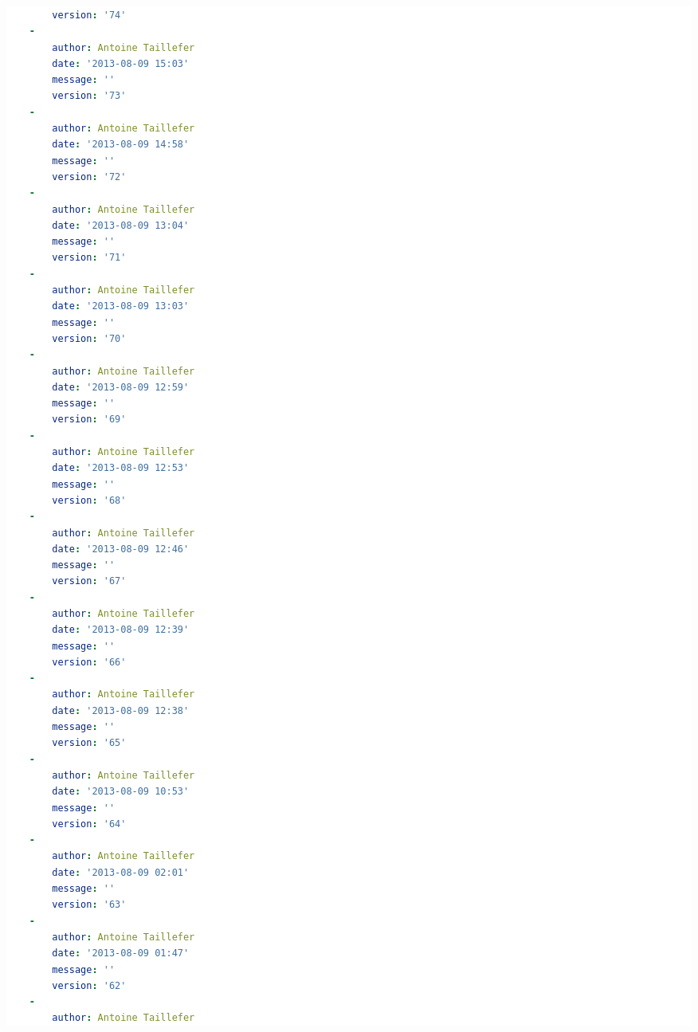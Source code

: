 ```yaml
        version: '74'
    -
        author: Antoine Taillefer
        date: '2013-08-09 15:03'
        message: ''
        version: '73'
    -
        author: Antoine Taillefer
        date: '2013-08-09 14:58'
        message: ''
        version: '72'
    -
        author: Antoine Taillefer
        date: '2013-08-09 13:04'
        message: ''
        version: '71'
    -
        author: Antoine Taillefer
        date: '2013-08-09 13:03'
        message: ''
        version: '70'
    -
        author: Antoine Taillefer
        date: '2013-08-09 12:59'
        message: ''
        version: '69'
    -
        author: Antoine Taillefer
        date: '2013-08-09 12:53'
        message: ''
        version: '68'
    -
        author: Antoine Taillefer
        date: '2013-08-09 12:46'
        message: ''
        version: '67'
    -
        author: Antoine Taillefer
        date: '2013-08-09 12:39'
        message: ''
        version: '66'
    -
        author: Antoine Taillefer
        date: '2013-08-09 12:38'
        message: ''
        version: '65'
    -
        author: Antoine Taillefer
        date: '2013-08-09 10:53'
        message: ''
        version: '64'
    -
        author: Antoine Taillefer
        date: '2013-08-09 02:01'
        message: ''
        version: '63'
    -
        author: Antoine Taillefer
        date: '2013-08-09 01:47'
        message: ''
        version: '62'
    -
        author: Antoine Taillefer
```